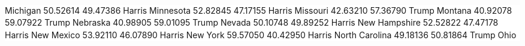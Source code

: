    <td style="text-align:left;background-color: rgba(173, 216, 230, 255) !important;"> Michigan </td>
   <td style="text-align:right;background-color: rgba(173, 216, 230, 255) !important;"> 50.52614 </td>
   <td style="text-align:right;background-color: rgba(173, 216, 230, 255) !important;"> 49.47386 </td>
   <td style="text-align:left;background-color: rgba(173, 216, 230, 255) !important;"> Harris </td>
  </tr>
  <tr>
   <td style="text-align:left;background-color: rgba(173, 216, 230, 255) !important;"> Minnesota </td>
   <td style="text-align:right;background-color: rgba(173, 216, 230, 255) !important;"> 52.82845 </td>
   <td style="text-align:right;background-color: rgba(173, 216, 230, 255) !important;"> 47.17155 </td>
   <td style="text-align:left;background-color: rgba(173, 216, 230, 255) !important;"> Harris </td>
  </tr>
  <tr>
   <td style="text-align:left;background-color: rgba(240, 128, 128, 255) !important;"> Missouri </td>
   <td style="text-align:right;background-color: rgba(240, 128, 128, 255) !important;"> 42.63210 </td>
   <td style="text-align:right;background-color: rgba(240, 128, 128, 255) !important;"> 57.36790 </td>
   <td style="text-align:left;background-color: rgba(240, 128, 128, 255) !important;"> Trump </td>
  </tr>
  <tr>
   <td style="text-align:left;background-color: rgba(240, 128, 128, 255) !important;"> Montana </td>
   <td style="text-align:right;background-color: rgba(240, 128, 128, 255) !important;"> 40.92078 </td>
   <td style="text-align:right;background-color: rgba(240, 128, 128, 255) !important;"> 59.07922 </td>
   <td style="text-align:left;background-color: rgba(240, 128, 128, 255) !important;"> Trump </td>
  </tr>
  <tr>
   <td style="text-align:left;background-color: rgba(240, 128, 128, 255) !important;"> Nebraska </td>
   <td style="text-align:right;background-color: rgba(240, 128, 128, 255) !important;"> 40.98905 </td>
   <td style="text-align:right;background-color: rgba(240, 128, 128, 255) !important;"> 59.01095 </td>
   <td style="text-align:left;background-color: rgba(240, 128, 128, 255) !important;"> Trump </td>
  </tr>
  <tr>
   <td style="text-align:left;background-color: rgba(173, 216, 230, 255) !important;"> Nevada </td>
   <td style="text-align:right;background-color: rgba(173, 216, 230, 255) !important;"> 50.10748 </td>
   <td style="text-align:right;background-color: rgba(173, 216, 230, 255) !important;"> 49.89252 </td>
   <td style="text-align:left;background-color: rgba(173, 216, 230, 255) !important;"> Harris </td>
  </tr>
  <tr>
   <td style="text-align:left;background-color: rgba(173, 216, 230, 255) !important;"> New Hampshire </td>
   <td style="text-align:right;background-color: rgba(173, 216, 230, 255) !important;"> 52.52822 </td>
   <td style="text-align:right;background-color: rgba(173, 216, 230, 255) !important;"> 47.47178 </td>
   <td style="text-align:left;background-color: rgba(173, 216, 230, 255) !important;"> Harris </td>
  </tr>
  <tr>
   <td style="text-align:left;background-color: rgba(173, 216, 230, 255) !important;"> New Mexico </td>
   <td style="text-align:right;background-color: rgba(173, 216, 230, 255) !important;"> 53.92110 </td>
   <td style="text-align:right;background-color: rgba(173, 216, 230, 255) !important;"> 46.07890 </td>
   <td style="text-align:left;background-color: rgba(173, 216, 230, 255) !important;"> Harris </td>
  </tr>
  <tr>
   <td style="text-align:left;background-color: rgba(173, 216, 230, 255) !important;"> New York </td>
   <td style="text-align:right;background-color: rgba(173, 216, 230, 255) !important;"> 59.57050 </td>
   <td style="text-align:right;background-color: rgba(173, 216, 230, 255) !important;"> 40.42950 </td>
   <td style="text-align:left;background-color: rgba(173, 216, 230, 255) !important;"> Harris </td>
  </tr>
  <tr>
   <td style="text-align:left;background-color: rgba(240, 128, 128, 255) !important;"> North Carolina </td>
   <td style="text-align:right;background-color: rgba(240, 128, 128, 255) !important;"> 49.18136 </td>
   <td style="text-align:right;background-color: rgba(240, 128, 128, 255) !important;"> 50.81864 </td>
   <td style="text-align:left;background-color: rgba(240, 128, 128, 255) !important;"> Trump </td>
  </tr>
  <tr>
   <td style="text-align:left;background-color: rgba(240, 128, 128, 255) !important;"> Ohio </td>